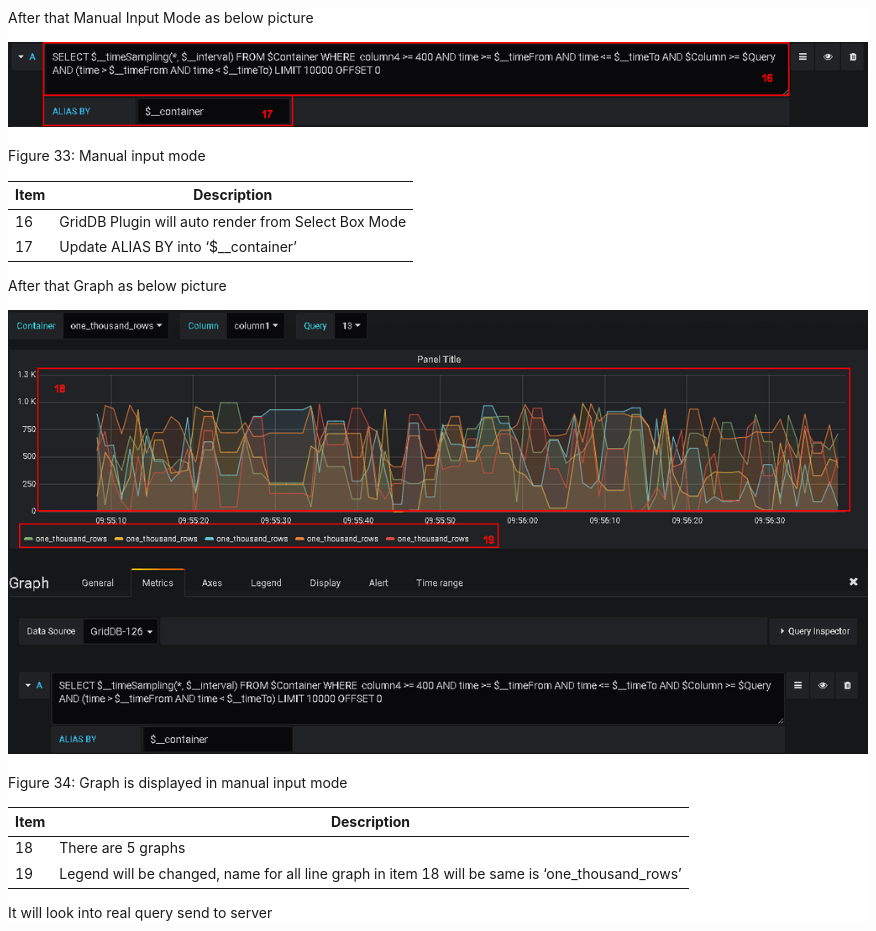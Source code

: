 After that Manual Input Mode as below picture

![Figure33](media/image42.png)

<span id="_Toc535595270" class="anchor"></span>Figure 33: Manual input mode

| **Item** | **Description**                                                                                                 |
| -------- | --------------------------------------------------------------------------------------------------------------- |
| 16       | GridDB Plugin will auto render from Select Box Mode                                                             |
| 17       | Update ALIAS BY into ‘$\_\_container’                                                                        |

After that Graph as below picture

![Figure34](media/image43.png)

<span id="_Toc535595271" class="anchor"></span> Figure 34: Graph is displayed in manual input mode

| **Item** | **Description**                                                                                                 |
| -------- | --------------------------------------------------------------------------------------------------------------- |
| 18       | There are 5 graphs                                                                                           |
| 19       | Legend will be changed, name for all line graph in item 18 will be same is ‘one\_thousand\_rows’                |

It will look into real query send to server
